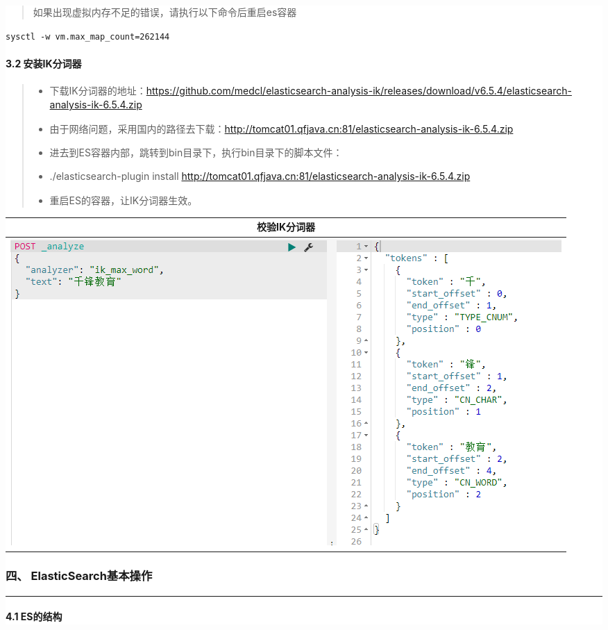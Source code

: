 > 如果出现虚拟内存不足的错误，请执行以下命令后重启es容器

```shell
sysctl -w vm.max_map_count=262144
```





#### 3.2 安装IK分词器

> - 下载IK分词器的地址：https://github.com/medcl/elasticsearch-analysis-ik/releases/download/v6.5.4/elasticsearch-analysis-ik-6.5.4.zip
>
> - 由于网络问题，采用国内的路径去下载：http://tomcat01.qfjava.cn:81/elasticsearch-analysis-ik-6.5.4.zip
>
> - 进去到ES容器内部，跳转到bin目录下，执行bin目录下的脚本文件：
>
> - ./elasticsearch-plugin install http://tomcat01.qfjava.cn:81/elasticsearch-analysis-ik-6.5.4.zip
>
> - 重启ES的容器，让IK分词器生效。

| 校验IK分词器                                 |
| -------------------------------------------- |
| ![1587042602899](Pictures/1587042602899.png) |



### 四、 ElasticSearch基本操作

-------------

#### 4.1 ES的结构
